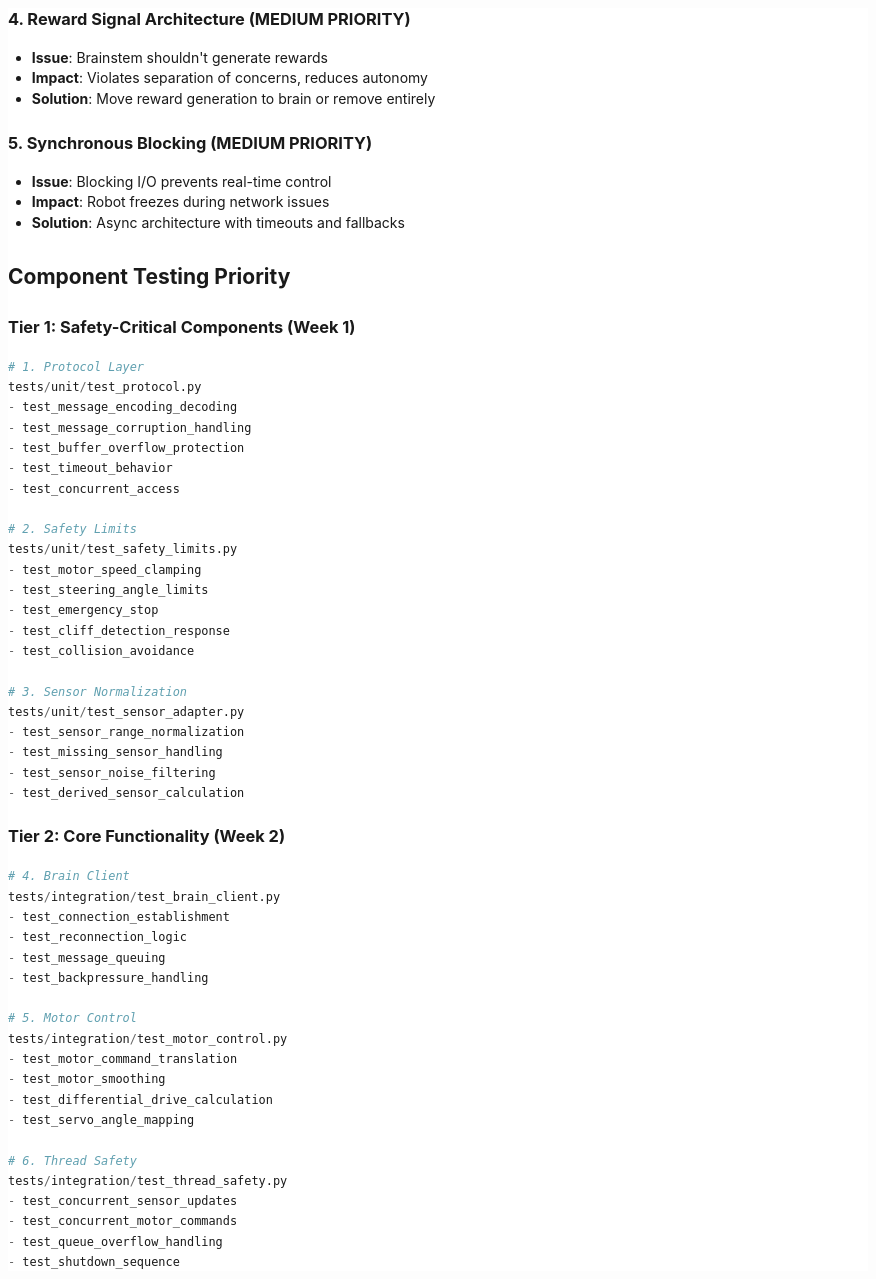 ### 4. Reward Signal Architecture (MEDIUM PRIORITY)
- **Issue**: Brainstem shouldn't generate rewards
- **Impact**: Violates separation of concerns, reduces autonomy
- **Solution**: Move reward generation to brain or remove entirely

### 5. Synchronous Blocking (MEDIUM PRIORITY)
- **Issue**: Blocking I/O prevents real-time control
- **Impact**: Robot freezes during network issues
- **Solution**: Async architecture with timeouts and fallbacks

## Component Testing Priority

### Tier 1: Safety-Critical Components (Week 1)

```python
# 1. Protocol Layer
tests/unit/test_protocol.py
- test_message_encoding_decoding
- test_message_corruption_handling
- test_buffer_overflow_protection
- test_timeout_behavior
- test_concurrent_access

# 2. Safety Limits
tests/unit/test_safety_limits.py
- test_motor_speed_clamping
- test_steering_angle_limits
- test_emergency_stop
- test_cliff_detection_response
- test_collision_avoidance

# 3. Sensor Normalization
tests/unit/test_sensor_adapter.py
- test_sensor_range_normalization
- test_missing_sensor_handling
- test_sensor_noise_filtering
- test_derived_sensor_calculation
```

### Tier 2: Core Functionality (Week 2)

```python
# 4. Brain Client
tests/integration/test_brain_client.py
- test_connection_establishment
- test_reconnection_logic
- test_message_queuing
- test_backpressure_handling

# 5. Motor Control
tests/integration/test_motor_control.py
- test_motor_command_translation
- test_motor_smoothing
- test_differential_drive_calculation
- test_servo_angle_mapping

# 6. Thread Safety
tests/integration/test_thread_safety.py
- test_concurrent_sensor_updates
- test_concurrent_motor_commands
- test_queue_overflow_handling
- test_shutdown_sequence
```
